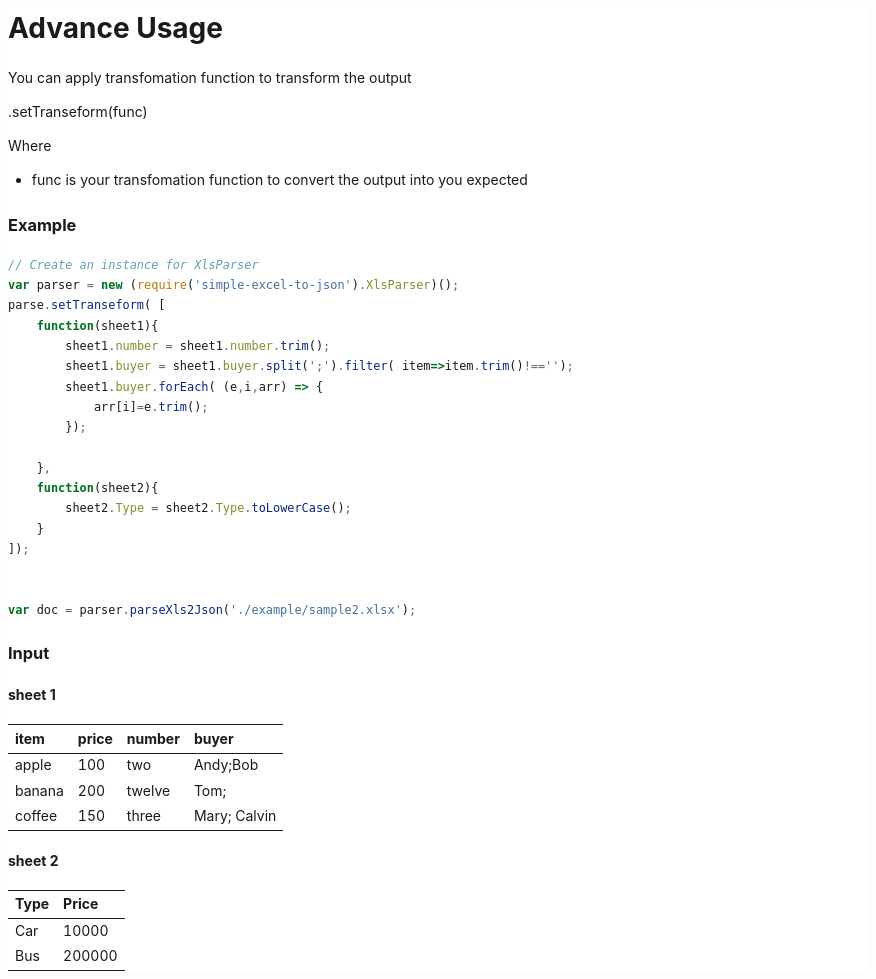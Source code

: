 

# Advance Usage

You can apply transfomation function to transform the output 

.setTranseform(func)

Where
*   func is your transfomation function to convert the output into you expected 

###  Example

``` javascript
// Create an instance for XlsParser
var parser = new (require('simple-excel-to-json').XlsParser)();
parse.setTranseform( [
    function(sheet1){
        sheet1.number = sheet1.number.trim();
        sheet1.buyer = sheet1.buyer.split(';').filter( item=>item.trim()!=='');
        sheet1.buyer.forEach( (e,i,arr) => {
            arr[i]=e.trim();
        });     
   
    },
    function(sheet2){
        sheet2.Type = sheet2.Type.toLowerCase();
    }        
]);


var doc = parser.parseXls2Json('./example/sample2.xlsx');

```

### Input

#### sheet 1

| item | price | number | buyer |
| :------------- | :--------- | :------------- | :---------- |
| apple | 100 | two | Andy;Bob |
| banana | 200 | twelve | Tom; |
| coffee| 150 |          three | Mary; Calvin |

#### sheet 2

|Type|Price|
| :------------- | :--------- |
|Car|10000|
|Bus|200000|
